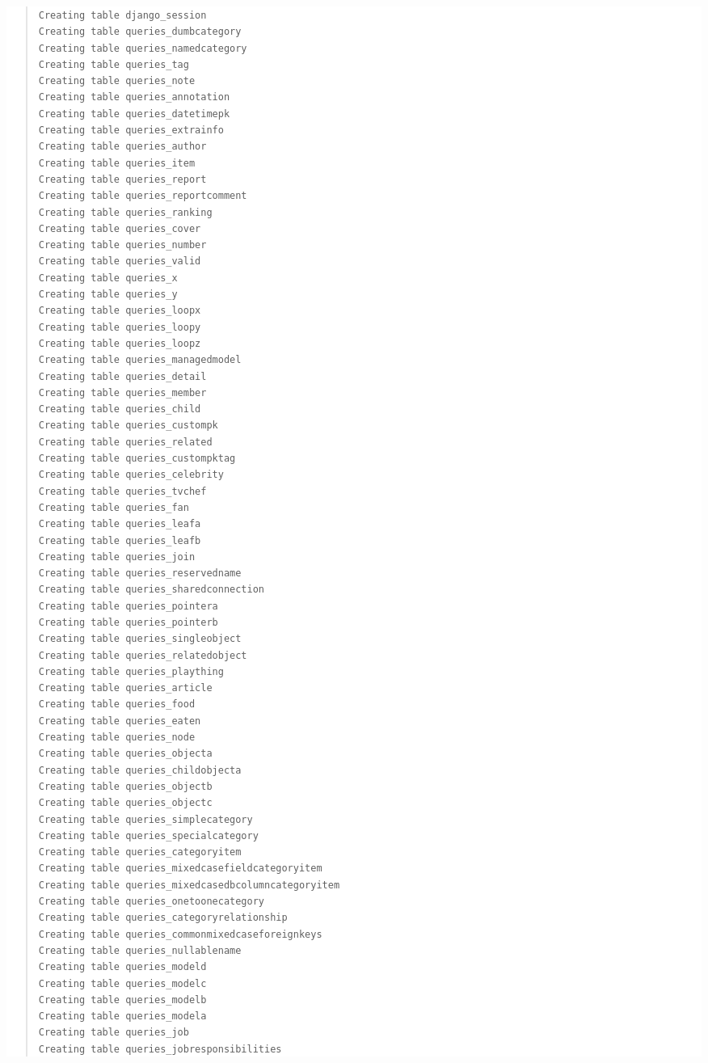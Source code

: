>     Creating table django_session  
>     Creating table queries_dumbcategory  
>     Creating table queries_namedcategory  
>     Creating table queries_tag  
>     Creating table queries_note  
>     Creating table queries_annotation  
>     Creating table queries_datetimepk  
>     Creating table queries_extrainfo  
>     Creating table queries_author  
>     Creating table queries_item  
>     Creating table queries_report  
>     Creating table queries_reportcomment  
>     Creating table queries_ranking  
>     Creating table queries_cover  
>     Creating table queries_number  
>     Creating table queries_valid  
>     Creating table queries_x  
>     Creating table queries_y  
>     Creating table queries_loopx  
>     Creating table queries_loopy  
>     Creating table queries_loopz  
>     Creating table queries_managedmodel  
>     Creating table queries_detail  
>     Creating table queries_member  
>     Creating table queries_child  
>     Creating table queries_custompk  
>     Creating table queries_related  
>     Creating table queries_custompktag  
>     Creating table queries_celebrity  
>     Creating table queries_tvchef  
>     Creating table queries_fan  
>     Creating table queries_leafa  
>     Creating table queries_leafb  
>     Creating table queries_join  
>     Creating table queries_reservedname  
>     Creating table queries_sharedconnection  
>     Creating table queries_pointera  
>     Creating table queries_pointerb  
>     Creating table queries_singleobject  
>     Creating table queries_relatedobject  
>     Creating table queries_plaything  
>     Creating table queries_article  
>     Creating table queries_food  
>     Creating table queries_eaten  
>     Creating table queries_node  
>     Creating table queries_objecta  
>     Creating table queries_childobjecta  
>     Creating table queries_objectb  
>     Creating table queries_objectc  
>     Creating table queries_simplecategory  
>     Creating table queries_specialcategory  
>     Creating table queries_categoryitem  
>     Creating table queries_mixedcasefieldcategoryitem  
>     Creating table queries_mixedcasedbcolumncategoryitem  
>     Creating table queries_onetoonecategory  
>     Creating table queries_categoryrelationship  
>     Creating table queries_commonmixedcaseforeignkeys  
>     Creating table queries_nullablename  
>     Creating table queries_modeld  
>     Creating table queries_modelc  
>     Creating table queries_modelb  
>     Creating table queries_modela  
>     Creating table queries_job  
>     Creating table queries_jobresponsibilities  